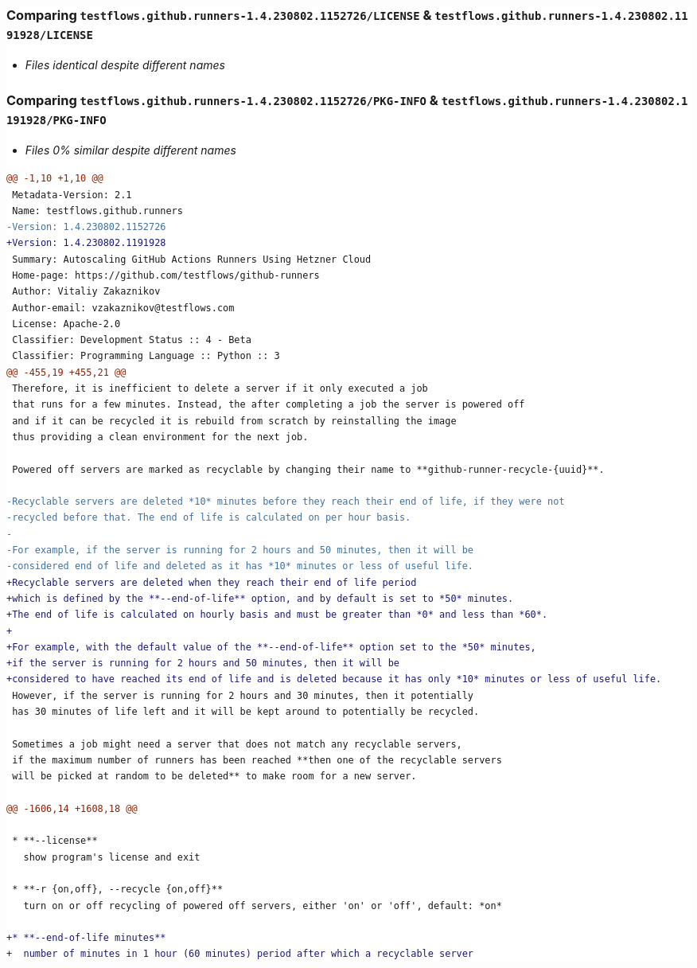 
### Comparing `testflows.github.runners-1.4.230802.1152726/LICENSE` & `testflows.github.runners-1.4.230802.1191928/LICENSE`

 * *Files identical despite different names*

### Comparing `testflows.github.runners-1.4.230802.1152726/PKG-INFO` & `testflows.github.runners-1.4.230802.1191928/PKG-INFO`

 * *Files 0% similar despite different names*

```diff
@@ -1,10 +1,10 @@
 Metadata-Version: 2.1
 Name: testflows.github.runners
-Version: 1.4.230802.1152726
+Version: 1.4.230802.1191928
 Summary: Autoscaling GitHub Actions Runners Using Hetzner Cloud 
 Home-page: https://github.com/testflows/github-runners
 Author: Vitaliy Zakaznikov
 Author-email: vzakaznikov@testflows.com
 License: Apache-2.0
 Classifier: Development Status :: 4 - Beta
 Classifier: Programming Language :: Python :: 3
@@ -455,19 +455,21 @@
 Therefore, it is inefficient to delete a server if it only executed a job
 that runs for a few minutes. Instead, the after completing a job the server is powered off
 and if it can be recycled it is rebuild from scratch by reinstalling the image
 thus providing a clean environment for the next job.
 
 Powered off servers are marked as recyclable by changing their name to **github-runner-recycle-{uuid}**.
 
-Recyclable servers are deleted *10* minutes before they reach their end of life, if they were not
-recycled before that. The end of life is calculated on per hour basis.
-
-For example, if the server is running for 2 hours and 50 minutes, then it will be
-considered end of life and deleted as it has *10* minutes or less of useful life.
+Recyclable servers are deleted when they reach their end of life period
+which is defined by the **--end-of-life** option, and by default is set to *50* minutes.
+The end of life is calculated on hourly basis and must be greater than *0* and less than *60*.
+
+For example, with the default value of the **--end-of-life** option set to the *50* minutes,
+if the server is running for 2 hours and 50 minutes, then it will be
+considered to have reached its end of life and is deleted because it has only *10* minutes or less of useful life.
 However, if the server is running for 2 hours and 30 minutes, then it potentially
 has 30 minutes of life left and it will be kept around to potentially be recycled.
 
 Sometimes a job might need a server that does not match any recyclable servers,
 if the maximum number of runners has been reached **then one of the recyclable servers
 will be picked at random to be deleted** to make room for a new server.
 
@@ -1606,14 +1608,18 @@
 
 * **--license**
   show program's license and exit
 
 * **-r {on,off}, --recycle {on,off}**
   turn on or off recycling of powered off servers, either 'on' or 'off', default: *on*
 
+* **--end-of-life minutes**
+  number of minutes in 1 hour (60 minutes) period after which a recyclable server
```